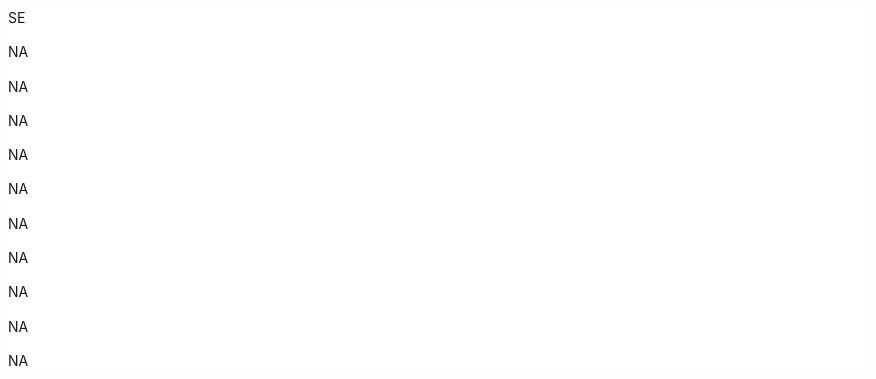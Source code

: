 <td style="text-align:left;">

SE

</td>

<td style="text-align:left;">

NA

</td>

<td style="text-align:left;">

NA

</td>

<td style="text-align:left;">

NA

</td>

<td style="text-align:left;">

NA

</td>

<td style="text-align:left;">

NA

</td>

<td style="text-align:left;">

NA

</td>

<td style="text-align:left;">

NA

</td>

<td style="text-align:left;">

NA

</td>

<td style="text-align:left;">

NA

</td>

<td style="text-align:left;">

NA

</td>
